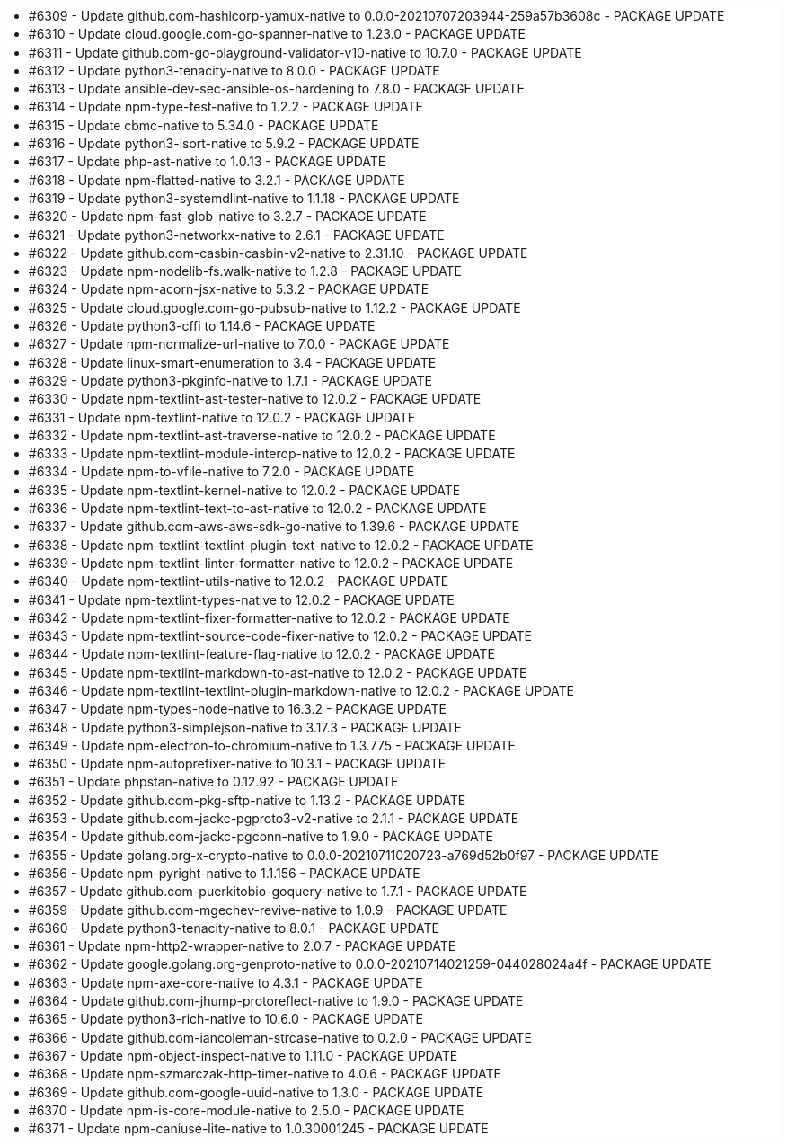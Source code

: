 - #6309 - Update github.com-hashicorp-yamux-native to 0.0.0-20210707203944-259a57b3608c - PACKAGE UPDATE
- #6310 - Update cloud.google.com-go-spanner-native to 1.23.0 - PACKAGE UPDATE
- #6311 - Update github.com-go-playground-validator-v10-native to 10.7.0 - PACKAGE UPDATE
- #6312 - Update python3-tenacity-native to 8.0.0 - PACKAGE UPDATE
- #6313 - Update ansible-dev-sec-ansible-os-hardening to 7.8.0 - PACKAGE UPDATE
- #6314 - Update npm-type-fest-native to 1.2.2 - PACKAGE UPDATE
- #6315 - Update cbmc-native to 5.34.0 - PACKAGE UPDATE
- #6316 - Update python3-isort-native to 5.9.2 - PACKAGE UPDATE
- #6317 - Update php-ast-native to 1.0.13 - PACKAGE UPDATE
- #6318 - Update npm-flatted-native to 3.2.1 - PACKAGE UPDATE
- #6319 - Update python3-systemdlint-native to 1.1.18 - PACKAGE UPDATE
- #6320 - Update npm-fast-glob-native to 3.2.7 - PACKAGE UPDATE
- #6321 - Update python3-networkx-native to 2.6.1 - PACKAGE UPDATE
- #6322 - Update github.com-casbin-casbin-v2-native to 2.31.10 - PACKAGE UPDATE
- #6323 - Update npm-nodelib-fs.walk-native to 1.2.8 - PACKAGE UPDATE
- #6324 - Update npm-acorn-jsx-native to 5.3.2 - PACKAGE UPDATE
- #6325 - Update cloud.google.com-go-pubsub-native to 1.12.2 - PACKAGE UPDATE
- #6326 - Update python3-cffi to 1.14.6 - PACKAGE UPDATE
- #6327 - Update npm-normalize-url-native to 7.0.0 - PACKAGE UPDATE
- #6328 - Update linux-smart-enumeration to 3.4 - PACKAGE UPDATE
- #6329 - Update python3-pkginfo-native to 1.7.1 - PACKAGE UPDATE
- #6330 - Update npm-textlint-ast-tester-native to 12.0.2 - PACKAGE UPDATE
- #6331 - Update npm-textlint-native to 12.0.2 - PACKAGE UPDATE
- #6332 - Update npm-textlint-ast-traverse-native to 12.0.2 - PACKAGE UPDATE
- #6333 - Update npm-textlint-module-interop-native to 12.0.2 - PACKAGE UPDATE
- #6334 - Update npm-to-vfile-native to 7.2.0 - PACKAGE UPDATE
- #6335 - Update npm-textlint-kernel-native to 12.0.2 - PACKAGE UPDATE
- #6336 - Update npm-textlint-text-to-ast-native to 12.0.2 - PACKAGE UPDATE
- #6337 - Update github.com-aws-aws-sdk-go-native to 1.39.6 - PACKAGE UPDATE
- #6338 - Update npm-textlint-textlint-plugin-text-native to 12.0.2 - PACKAGE UPDATE
- #6339 - Update npm-textlint-linter-formatter-native to 12.0.2 - PACKAGE UPDATE
- #6340 - Update npm-textlint-utils-native to 12.0.2 - PACKAGE UPDATE
- #6341 - Update npm-textlint-types-native to 12.0.2 - PACKAGE UPDATE
- #6342 - Update npm-textlint-fixer-formatter-native to 12.0.2 - PACKAGE UPDATE
- #6343 - Update npm-textlint-source-code-fixer-native to 12.0.2 - PACKAGE UPDATE
- #6344 - Update npm-textlint-feature-flag-native to 12.0.2 - PACKAGE UPDATE
- #6345 - Update npm-textlint-markdown-to-ast-native to 12.0.2 - PACKAGE UPDATE
- #6346 - Update npm-textlint-textlint-plugin-markdown-native to 12.0.2 - PACKAGE UPDATE
- #6347 - Update npm-types-node-native to 16.3.2 - PACKAGE UPDATE
- #6348 - Update python3-simplejson-native to 3.17.3 - PACKAGE UPDATE
- #6349 - Update npm-electron-to-chromium-native to 1.3.775 - PACKAGE UPDATE
- #6350 - Update npm-autoprefixer-native to 10.3.1 - PACKAGE UPDATE
- #6351 - Update phpstan-native to 0.12.92 - PACKAGE UPDATE
- #6352 - Update github.com-pkg-sftp-native to 1.13.2 - PACKAGE UPDATE
- #6353 - Update github.com-jackc-pgproto3-v2-native to 2.1.1 - PACKAGE UPDATE
- #6354 - Update github.com-jackc-pgconn-native to 1.9.0 - PACKAGE UPDATE
- #6355 - Update golang.org-x-crypto-native to 0.0.0-20210711020723-a769d52b0f97 - PACKAGE UPDATE
- #6356 - Update npm-pyright-native to 1.1.156 - PACKAGE UPDATE
- #6357 - Update github.com-puerkitobio-goquery-native to 1.7.1 - PACKAGE UPDATE
- #6359 - Update github.com-mgechev-revive-native to 1.0.9 - PACKAGE UPDATE
- #6360 - Update python3-tenacity-native to 8.0.1 - PACKAGE UPDATE
- #6361 - Update npm-http2-wrapper-native to 2.0.7 - PACKAGE UPDATE
- #6362 - Update google.golang.org-genproto-native to 0.0.0-20210714021259-044028024a4f - PACKAGE UPDATE
- #6363 - Update npm-axe-core-native to 4.3.1 - PACKAGE UPDATE
- #6364 - Update github.com-jhump-protoreflect-native to 1.9.0 - PACKAGE UPDATE
- #6365 - Update python3-rich-native to 10.6.0 - PACKAGE UPDATE
- #6366 - Update github.com-iancoleman-strcase-native to 0.2.0 - PACKAGE UPDATE
- #6367 - Update npm-object-inspect-native to 1.11.0 - PACKAGE UPDATE
- #6368 - Update npm-szmarczak-http-timer-native to 4.0.6 - PACKAGE UPDATE
- #6369 - Update github.com-google-uuid-native to 1.3.0 - PACKAGE UPDATE
- #6370 - Update npm-is-core-module-native to 2.5.0 - PACKAGE UPDATE
- #6371 - Update npm-caniuse-lite-native to 1.0.30001245 - PACKAGE UPDATE